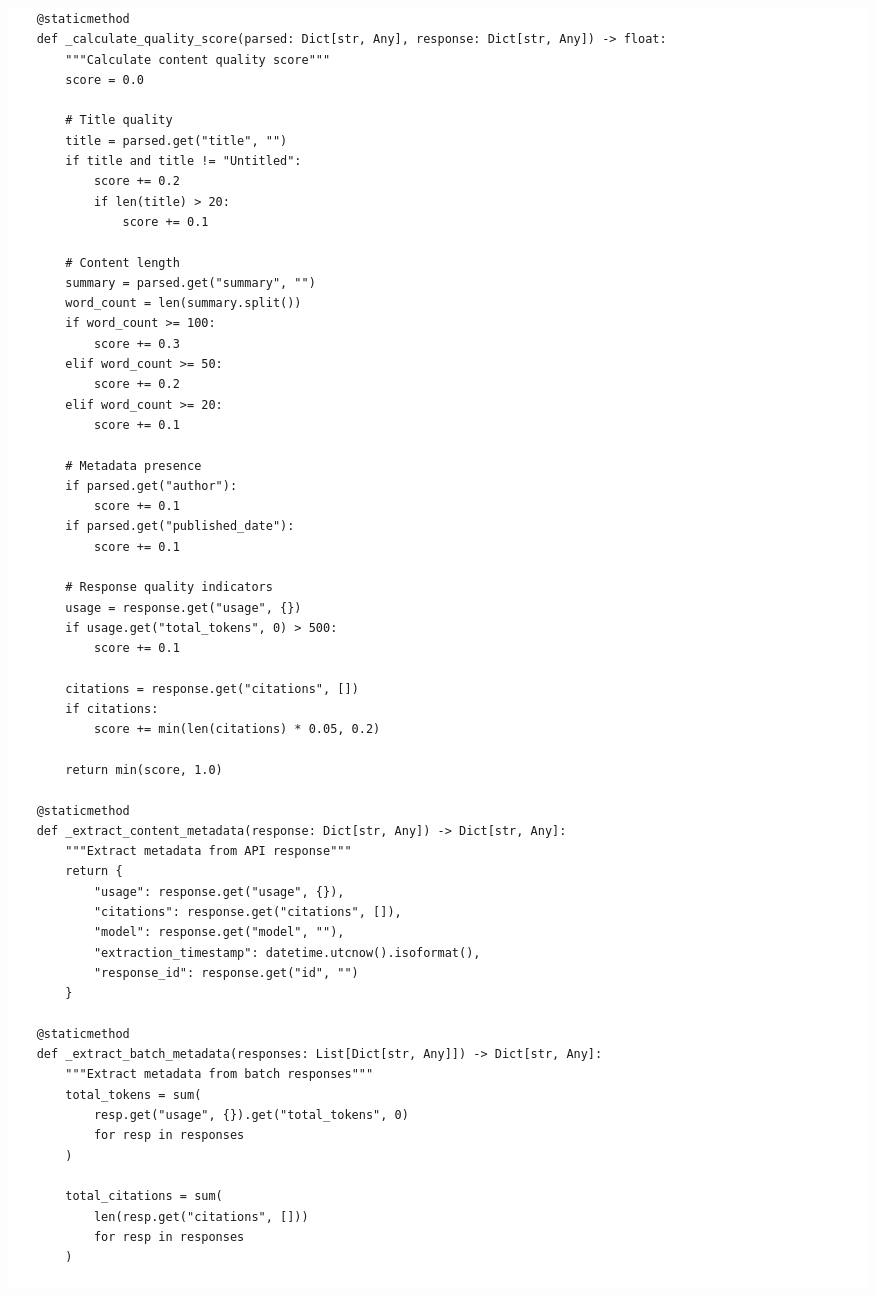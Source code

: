 ```
    @staticmethod
    def _calculate_quality_score(parsed: Dict[str, Any], response: Dict[str, Any]) -> float:
        """Calculate content quality score"""
        score = 0.0
        
        # Title quality
        title = parsed.get("title", "")
        if title and title != "Untitled":
            score += 0.2
            if len(title) > 20:
                score += 0.1
        
        # Content length
        summary = parsed.get("summary", "")
        word_count = len(summary.split())
        if word_count >= 100:
            score += 0.3
        elif word_count >= 50:
            score += 0.2
        elif word_count >= 20:
            score += 0.1
        
        # Metadata presence
        if parsed.get("author"):
            score += 0.1
        if parsed.get("published_date"):
            score += 0.1
        
        # Response quality indicators
        usage = response.get("usage", {})
        if usage.get("total_tokens", 0) > 500:
            score += 0.1
        
        citations = response.get("citations", [])
        if citations:
            score += min(len(citations) * 0.05, 0.2)
        
        return min(score, 1.0)
    
    @staticmethod
    def _extract_content_metadata(response: Dict[str, Any]) -> Dict[str, Any]:
        """Extract metadata from API response"""
        return {
            "usage": response.get("usage", {}),
            "citations": response.get("citations", []),
            "model": response.get("model", ""),
            "extraction_timestamp": datetime.utcnow().isoformat(),
            "response_id": response.get("id", "")
        }
    
    @staticmethod
    def _extract_batch_metadata(responses: List[Dict[str, Any]]) -> Dict[str, Any]:
        """Extract metadata from batch responses"""
        total_tokens = sum(
            resp.get("usage", {}).get("total_tokens", 0) 
            for resp in responses
        )
        
        total_citations = sum(
            len(resp.get("citations", [])) 
            for resp in responses
        )
        
```